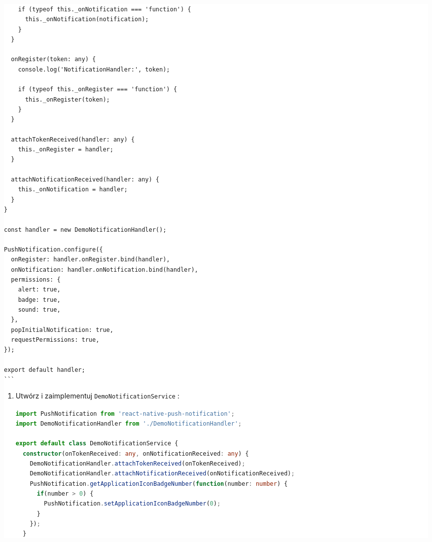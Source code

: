         if (typeof this._onNotification === 'function') {
          this._onNotification(notification);
        }
      }

      onRegister(token: any) {
        console.log('NotificationHandler:', token);

        if (typeof this._onRegister === 'function') {
          this._onRegister(token);
        }
      }

      attachTokenReceived(handler: any) {
        this._onRegister = handler;
      }

      attachNotificationReceived(handler: any) {
        this._onNotification = handler;
      }
    }

    const handler = new DemoNotificationHandler();

    PushNotification.configure({
      onRegister: handler.onRegister.bind(handler),
      onNotification: handler.onNotification.bind(handler),
      permissions: {
        alert: true,
        badge: true,
        sound: true,
      },
      popInitialNotification: true,
      requestPermissions: true,
    });

    export default handler;
    ```

1. Utwórz i zaimplementuj `DemoNotificationService` :

    ```typescript
    import PushNotification from 'react-native-push-notification';
    import DemoNotificationHandler from './DemoNotificationHandler';

    export default class DemoNotificationService {
      constructor(onTokenReceived: any, onNotificationReceived: any) {
        DemoNotificationHandler.attachTokenReceived(onTokenReceived);
        DemoNotificationHandler.attachNotificationReceived(onNotificationReceived);
        PushNotification.getApplicationIconBadgeNumber(function(number: number) {
          if(number > 0) {
            PushNotification.setApplicationIconBadgeNumber(0);
          }
        });
      }
